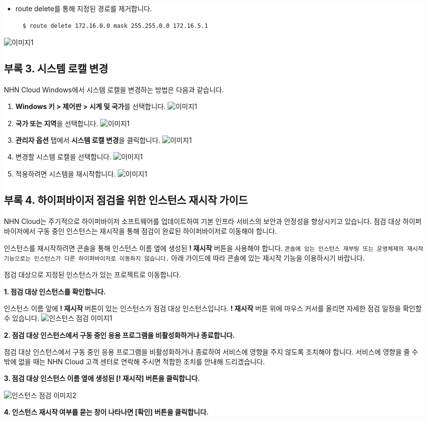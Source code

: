 * route delete를 통해 지정된 경로를 제거합니다.

        $ route delete 172.16.0.0 mask 255.255.0.0 172.16.5.1

![이미지1](http://static.toastoven.net/prod_instance/windows_route7.png)


## 부록 3. 시스템 로캘 변경

NHN Cloud Windows에서 시스템 로캘을 변경하는 방법은 다음과 같습니다.

1. **Windows 키 > 제어판 > 시계 및 국가**를 선택합니다.
![이미지1](http://static.toastoven.net/prod_instance/win_locale1.png)

2. **국가 또는 지역**을 선택합니다.
![이미지1](http://static.toastoven.net/prod_instance/win_locale2.png)

3. **관리자 옵션** 탭에서 **시스템 로캘 변경**을 클릭합니다.
![이미지1](http://static.toastoven.net/prod_instance/win_locale3.png)

4. 변경할 시스템 로캘을 선택합니다.
![이미지1](http://static.toastoven.net/prod_instance/win_locale4.png)

5. 적용하려면 시스템을 재시작합니다.
![이미지1](http://static.toastoven.net/prod_instance/win_locale5.png)


## 부록 4. 하이퍼바이저 점검을 위한 인스턴스 재시작 가이드
NHN Cloud는 주기적으로 하이퍼바이저 소프트웨어를 업데이트하여 기본 인프라 서비스의 보안과 안정성을 향상시키고 있습니다.
점검 대상 하이퍼바이저에서 구동 중인 인스턴스는 재시작을 통해 점검이 완료된 하이퍼바이저로 이동해야 합니다.

인스턴스를 재시작하려면 콘솔을 통해 인스턴스 이름 옆에 생성된 **! 재시작** 버튼을 사용해야 합니다.
`콘솔에 있는 인스턴스 재부팅 또는 운영체제의 재시작 기능으로는 인스턴스가 다른 하이퍼바이저로 이동하지 않습니다.`
아래 가이드에 따라 콘솔에 있는 재시작 기능을 이용하시기 바랍니다.

점검 대상으로 지정된 인스턴스가 있는 프로젝트로 이동합니다.

**1. 점검 대상 인스턴스를 확인합니다.**

인스턴스 이름 앞에 **! 재시작** 버튼이 있는 인스턴스가 점검 대상 인스턴스입니다.
**! 재시작** 버튼 위에 마우스 커서를 올리면 자세한 점검 일정을 확인할 수 있습니다.
![인스턴스 점검 이미지1](http://static.toastoven.net/prod_instance/instance_p_migration_ko_1.png)    

**2. 점검 대상 인스턴스에서 구동 중인 응용 프로그램을 비활성화하거나 종료합니다.**

점검 대상 인스턴스에서 구동 중인 응용 프로그램을 비활성화하거나 종료하여 서비스에 영향을 주지 않도록 조치해야 합니다. 
서비스에 영향을 줄 수 밖에 없을 때는 NHN Cloud 고객 센터로 연락해 주시면 적합한 조치를 안내해 드리겠습니다.

**3. 점검 대상 인스턴스 이름 옆에 생성된 [! 재시작] 버튼을 클릭합니다.**

![인스턴스 점검 이미지2](http://static.toastoven.net/prod_instance/instance_p_migration_ko_2.png)

**4. 인스턴스 재시작 여부를 묻는 창이 나타나면 [확인] 버튼을 클릭합니다.**
